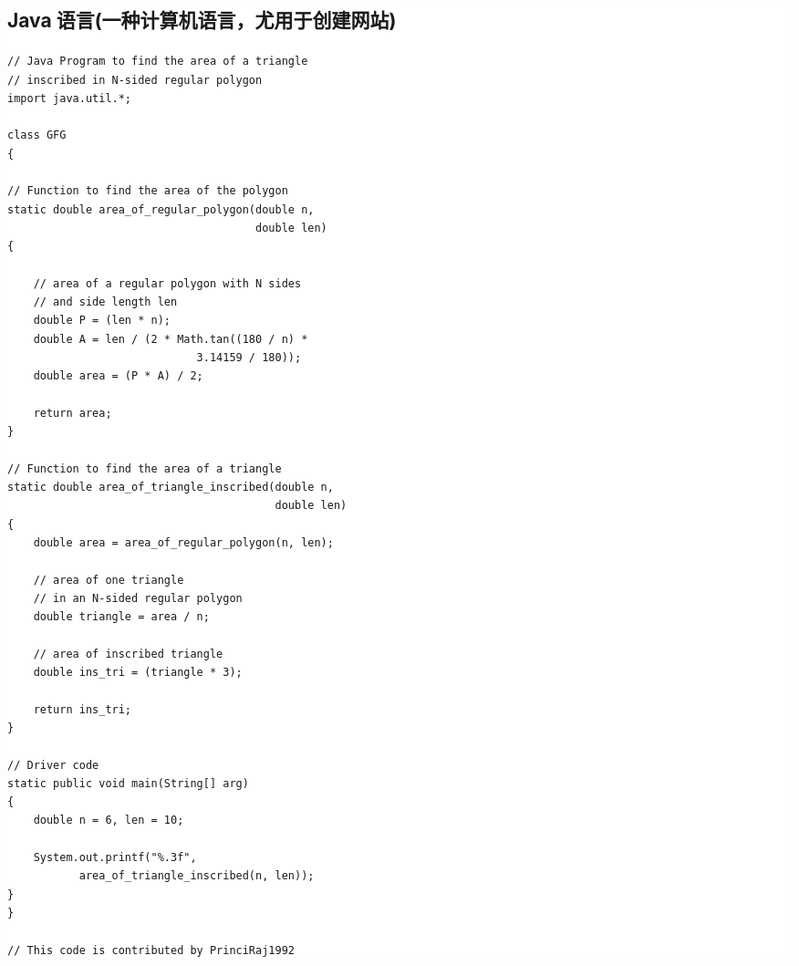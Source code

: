 ## Java 语言(一种计算机语言，尤用于创建网站)

```
// Java Program to find the area of a triangle
// inscribed in N-sided regular polygon
import java.util.*;

class GFG
{

// Function to find the area of the polygon
static double area_of_regular_polygon(double n,
                                      double len)
{

    // area of a regular polygon with N sides
    // and side length len
    double P = (len * n);
    double A = len / (2 * Math.tan((180 / n) *
                             3.14159 / 180));
    double area = (P * A) / 2;

    return area;
}

// Function to find the area of a triangle
static double area_of_triangle_inscribed(double n,
                                         double len)
{
    double area = area_of_regular_polygon(n, len);

    // area of one triangle
    // in an N-sided regular polygon
    double triangle = area / n;

    // area of inscribed triangle
    double ins_tri = (triangle * 3);

    return ins_tri;
}

// Driver code
static public void main(String[] arg)
{
    double n = 6, len = 10;

    System.out.printf("%.3f",
           area_of_triangle_inscribed(n, len));
}
}

// This code is contributed by PrinciRaj1992
```

